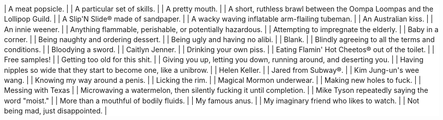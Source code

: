 | A meat popsicle. |
| A particular set of skills. |
| A pretty mouth. |
| A short, ruthless brawl between the Oompa Loompas and the Lollipop Guild. |
| A Slip'N Slide® made of sandpaper. |
| A wacky waving inflatable arm-flailing tubeman. |
| An Australian kiss. |
| An innie weener. |
| Anything flammable, perishable, or potentially hazardous. |
| Attempting to impregnate the elderly. |
| Baby in a corner. |
| Being naughty and ordering dessert. |
| Being ugly and having no alibi. |
| Blank. |
| Blindly agreeing to all the terms and conditions. |
| Bloodying a sword. |
| Caitlyn Jenner. |
| Drinking your own piss. |
| Eating Flamin' Hot Cheetos® out of the toilet. |
| Free samples! |
| Getting too old for this shit. |
| Giving you up, letting you down, running around, and deserting you. |
| Having nipples so wide that they start to become one, like a unibrow. |
| Helen Keller. |
| Jared from Subway®. |
| Kim Jung-un's wee wang. |
| Knowing my way around a penis. |
| Licking the rim. |
| Magical Mormon underwear. |
| Making new holes to fuck. |
| Messing with Texas |
| Microwaving a watermelon, then silently fucking it until completion. |
| Mike Tyson repeatedly saying the word "moist." |
| More than a mouthful of bodily fluids. |
| My famous anus. |
| My imaginary friend who likes to watch. |
| Not being mad, just disappointed. |